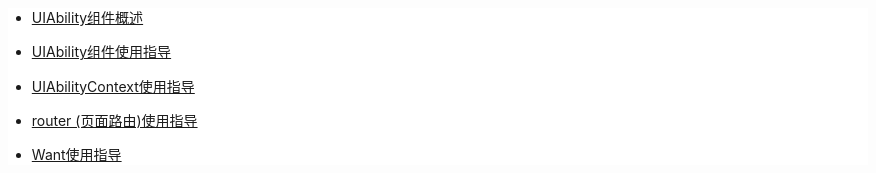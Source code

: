 - [UIAbility组件概述](../application-dev/application-models/uiability-overview.md)

- [UIAbility组件使用指导](../application-dev/reference/apis-ability-kit/js-apis-app-ability-uiAbility.md)

- [UIAbilityContext使用指导](../application-dev/reference/apis-ability-kit/js-apis-inner-application-uiAbilityContext.md)

- [router (页面路由)使用指导](../application-dev/reference/apis-arkui/js-apis-router.md)

- [Want使用指导](../application-dev/reference/apis-ability-kit/js-apis-application-want.md)
